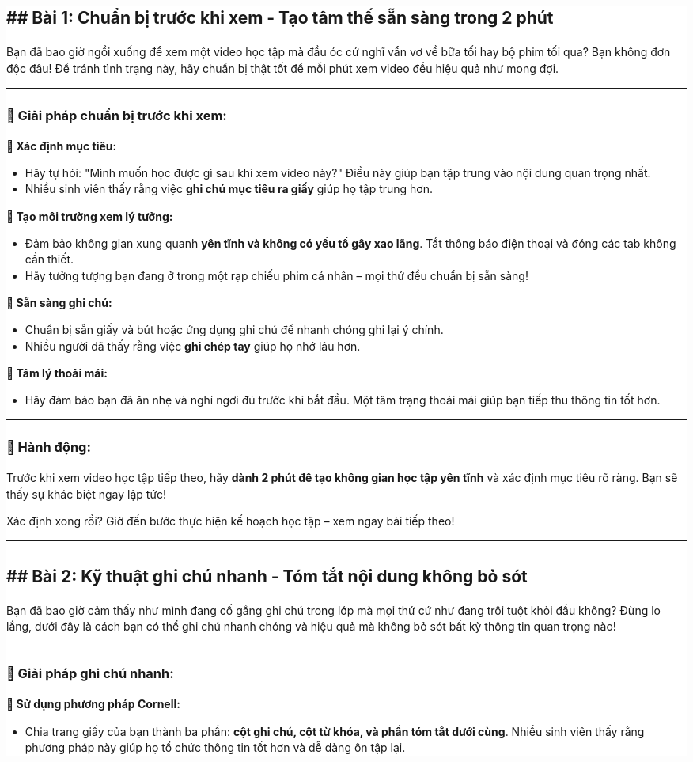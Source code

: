 ## ## Bài 1: Chuẩn bị trước khi xem - Tạo tâm thế sẵn sàng trong 2 phút

Bạn đã bao giờ ngồi xuống để xem một video học tập mà đầu óc cứ nghĩ vẩn vơ về bữa tối hay bộ phim tối qua? Bạn không đơn độc đâu! Để tránh tình trạng này, hãy chuẩn bị thật tốt để mỗi phút xem video đều hiệu quả như mong đợi.

---

### 📌 Giải pháp chuẩn bị trước khi xem:

**🔹 Xác định mục tiêu:**
- Hãy tự hỏi: "Mình muốn học được gì sau khi xem video này?" Điều này giúp bạn tập trung vào nội dung quan trọng nhất.
- Nhiều sinh viên thấy rằng việc **ghi chú mục tiêu ra giấy** giúp họ tập trung hơn.

**🔹 Tạo môi trường xem lý tưởng:**
- Đảm bảo không gian xung quanh **yên tĩnh và không có yếu tố gây xao lãng**. Tắt thông báo điện thoại và đóng các tab không cần thiết.
- Hãy tưởng tượng bạn đang ở trong một rạp chiếu phim cá nhân – mọi thứ đều chuẩn bị sẵn sàng!

**🔹 Sẵn sàng ghi chú:**
- Chuẩn bị sẵn giấy và bút hoặc ứng dụng ghi chú để nhanh chóng ghi lại ý chính.
- Nhiều người đã thấy rằng việc **ghi chép tay** giúp họ nhớ lâu hơn.

**🔹 Tâm lý thoải mái:**
- Hãy đảm bảo bạn đã ăn nhẹ và nghỉ ngơi đủ trước khi bắt đầu. Một tâm trạng thoải mái giúp bạn tiếp thu thông tin tốt hơn.

---

### 🚀 Hành động:

Trước khi xem video học tập tiếp theo, hãy **dành 2 phút để tạo không gian học tập yên tĩnh** và xác định mục tiêu rõ ràng. Bạn sẽ thấy sự khác biệt ngay lập tức!

Xác định xong rồi? Giờ đến bước thực hiện kế hoạch học tập – xem ngay bài tiếp theo!

---
## ## Bài 2: Kỹ thuật ghi chú nhanh - Tóm tắt nội dung không bỏ sót

Bạn đã bao giờ cảm thấy như mình đang cố gắng ghi chú trong lớp mà mọi thứ cứ như đang trôi tuột khỏi đầu không? Đừng lo lắng, dưới đây là cách bạn có thể ghi chú nhanh chóng và hiệu quả mà không bỏ sót bất kỳ thông tin quan trọng nào!

---

### 📌 Giải pháp ghi chú nhanh:

**🔹 Sử dụng phương pháp Cornell:**
- Chia trang giấy của bạn thành ba phần: **cột ghi chú, cột từ khóa, và phần tóm tắt dưới cùng**. Nhiều sinh viên thấy rằng phương pháp này giúp họ tổ chức thông tin tốt hơn và dễ dàng ôn tập lại.
